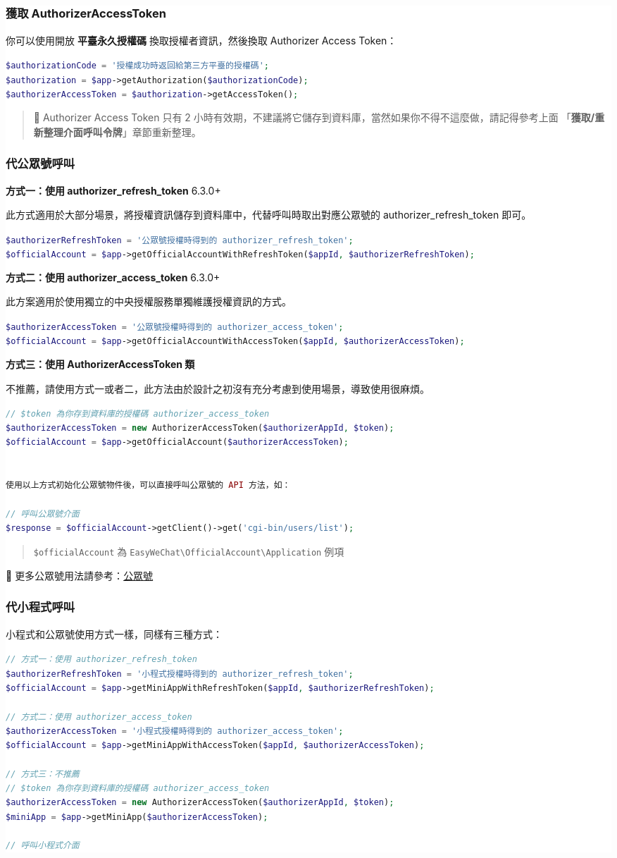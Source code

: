 ### 獲取 AuthorizerAccessToken

你可以使用開放 **平臺永久授權碼** 換取授權者資訊，然後換取 Authorizer Access Token：

```php
$authorizationCode = '授權成功時返回給第三方平臺的授權碼';
$authorization = $app->getAuthorization($authorizationCode);
$authorizerAccessToken = $authorization->getAccessToken();
```

> 🚨 Authorizer Access Token 只有 2 小時有效期，不建議將它儲存到資料庫，當然如果你不得不這麼做，請記得參考上面 「**獲取/重新整理介面呼叫令牌**」章節重新整理。

### 代公眾號呼叫

**方式一：使用 authorizer_refresh_token** <version-tag>6.3.0+</version-tag>

此方式適用於大部分場景，將授權資訊儲存到資料庫中，代替呼叫時取出對應公眾號的 authorizer_refresh_token 即可。

```php
$authorizerRefreshToken = '公眾號授權時得到的 authorizer_refresh_token';
$officialAccount = $app->getOfficialAccountWithRefreshToken($appId, $authorizerRefreshToken);
```

**方式二：使用 authorizer_access_token** <version-tag>6.3.0+</version-tag>

此方案適用於使用獨立的中央授權服務單獨維護授權資訊的方式。

```php
$authorizerAccessToken = '公眾號授權時得到的 authorizer_access_token';
$officialAccount = $app->getOfficialAccountWithAccessToken($appId, $authorizerAccessToken);
```

**方式三：使用 AuthorizerAccessToken 類**

不推薦，請使用方式一或者二，此方法由於設計之初沒有充分考慮到使用場景，導致使用很麻煩。

```php
// $token 為你存到資料庫的授權碼 authorizer_access_token
$authorizerAccessToken = new AuthorizerAccessToken($authorizerAppId, $token);
$officialAccount = $app->getOfficialAccount($authorizerAccessToken);


使用以上方式初始化公眾號物件後，可以直接呼叫公眾號的 API 方法，如：

// 呼叫公眾號介面
$response = $officialAccount->getClient()->get('cgi-bin/users/list');
```

> `$officialAccount` 為 `EasyWeChat\OfficialAccount\Application` 例項

:book: 更多公眾號用法請參考：[公眾號](../official-account/index.md)

### 代小程式呼叫

小程式和公眾號使用方式一樣，同樣有三種方式：

```php
// 方式一：使用 authorizer_refresh_token
$authorizerRefreshToken = '小程式授權時得到的 authorizer_refresh_token';
$officialAccount = $app->getMiniAppWithRefreshToken($appId, $authorizerRefreshToken);

// 方式二：使用 authorizer_access_token
$authorizerAccessToken = '小程式授權時得到的 authorizer_access_token';
$officialAccount = $app->getMiniAppWithAccessToken($appId, $authorizerAccessToken);

// 方式三：不推薦
// $token 為你存到資料庫的授權碼 authorizer_access_token
$authorizerAccessToken = new AuthorizerAccessToken($authorizerAppId, $token);
$miniApp = $app->getMiniApp($authorizerAccessToken);

// 呼叫小程式介面
```